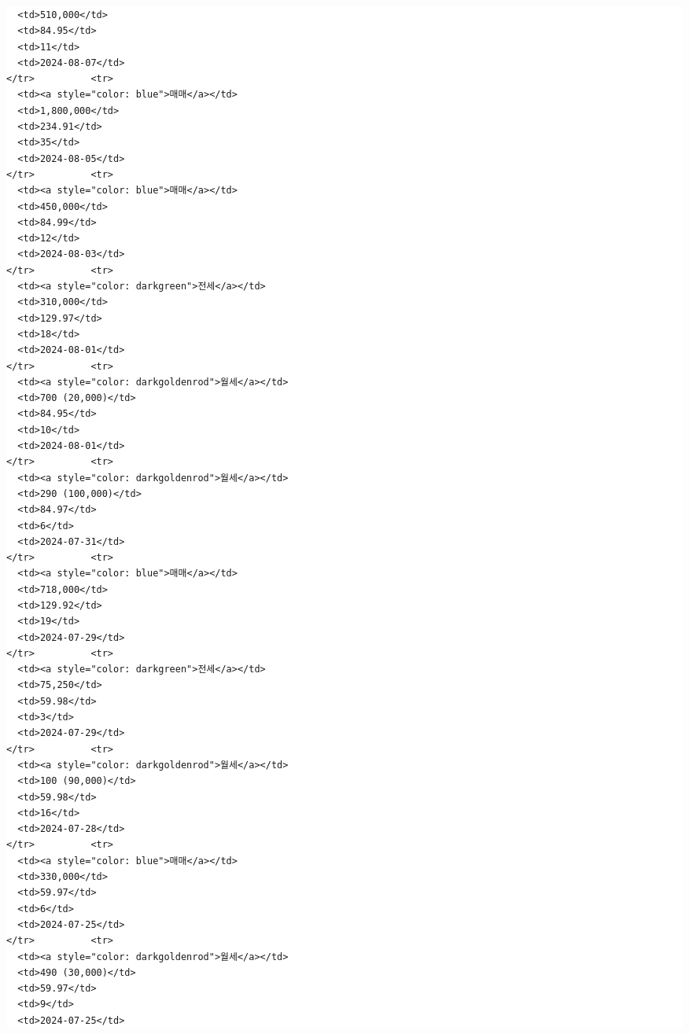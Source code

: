       <td>510,000</td>
      <td>84.95</td>
      <td>11</td>
      <td>2024-08-07</td>
    </tr>          <tr>
      <td><a style="color: blue">매매</a></td>
      <td>1,800,000</td>
      <td>234.91</td>
      <td>35</td>
      <td>2024-08-05</td>
    </tr>          <tr>
      <td><a style="color: blue">매매</a></td>
      <td>450,000</td>
      <td>84.99</td>
      <td>12</td>
      <td>2024-08-03</td>
    </tr>          <tr>
      <td><a style="color: darkgreen">전세</a></td>
      <td>310,000</td>
      <td>129.97</td>
      <td>18</td>
      <td>2024-08-01</td>
    </tr>          <tr>
      <td><a style="color: darkgoldenrod">월세</a></td>
      <td>700 (20,000)</td>
      <td>84.95</td>
      <td>10</td>
      <td>2024-08-01</td>
    </tr>          <tr>
      <td><a style="color: darkgoldenrod">월세</a></td>
      <td>290 (100,000)</td>
      <td>84.97</td>
      <td>6</td>
      <td>2024-07-31</td>
    </tr>          <tr>
      <td><a style="color: blue">매매</a></td>
      <td>718,000</td>
      <td>129.92</td>
      <td>19</td>
      <td>2024-07-29</td>
    </tr>          <tr>
      <td><a style="color: darkgreen">전세</a></td>
      <td>75,250</td>
      <td>59.98</td>
      <td>3</td>
      <td>2024-07-29</td>
    </tr>          <tr>
      <td><a style="color: darkgoldenrod">월세</a></td>
      <td>100 (90,000)</td>
      <td>59.98</td>
      <td>16</td>
      <td>2024-07-28</td>
    </tr>          <tr>
      <td><a style="color: blue">매매</a></td>
      <td>330,000</td>
      <td>59.97</td>
      <td>6</td>
      <td>2024-07-25</td>
    </tr>          <tr>
      <td><a style="color: darkgoldenrod">월세</a></td>
      <td>490 (30,000)</td>
      <td>59.97</td>
      <td>9</td>
      <td>2024-07-25</td>